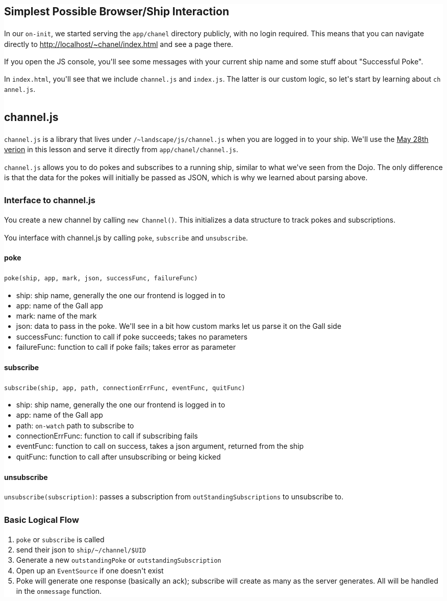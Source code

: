 ## Simplest Possible Browser/Ship Interaction
In our `on-init`, we started serving the `app/chanel` directory publicly, with no login required. This means that you can navigate directly to [http://localhost/~chanel/index.html](http://localhost/~chanel/index.html) and see a page there.

If you open the JS console, you'll see some messages with your current ship name and some stuff about "Successful Poke".

In `index.html`, you'll see that we include `channel.js` and `index.js`. The latter is our custom logic, so let's start by learning about `channel.js`.

## channel.js
`channel.js` is a library that lives under `/~landscape/js/channel.js` when you are logged in to your ship. We'll use the [May 28th verion](https://github.com/urbit/urbit/blob/4fded00005770a84a53ff77a81ba71353f84b4bd/pkg/arvo/app/landscape/js/channel.js) in this lesson and serve it directly from `app/chanel/channel.js`.

`channel.js` allows you to do pokes and subscribes to a running ship, similar to what we've seen from the Dojo. The only difference is that the data for the pokes will initially be passed as JSON, which is why we learned about parsing above.

### Interface to channel.js
You create a new channel by calling `new Channel()`. This initializes a data structure to track pokes and subscriptions.

You interface with channel.js by calling `poke`, `subscribe` and `unsubscribe`.

#### poke
`poke(ship, app, mark, json, successFunc, failureFunc)`
* ship: ship name, generally the one our frontend is logged in to
* app: name of the Gall app
* mark: name of the mark
* json: data to pass in the poke. We'll see in a bit how custom marks let us parse it on the Gall side
* successFunc: function to call if poke succeeds; takes no parameters
* failureFunc: function to call if poke fails; takes error as parameter

#### subscribe
`subscribe(ship, app, path, connectionErrFunc, eventFunc, quitFunc)`
* ship: ship name, generally the one our frontend is logged in to
* app: name of the Gall app
* path: `on-watch` path to subscribe to
* connectionErrFunc: function to call if subscribing fails
* eventFunc: function to call on success, takes a json argument, returned from the ship
* quitFunc: function to call after unsubscribing or being kicked

#### unsubscribe
`unsubscribe(subscription)`: passes a subscription from `outStandingSubscriptions` to unsubscribe to.

### Basic Logical Flow
1. `poke` or `subscribe`  is called
2. send their json to `ship/~/channel/$UID`
3. Generate a new `outstandingPoke` or `outstandingSubscription`
4. Open up an `EventSource` if one doesn't exist
5. Poke will generate one response (basically an ack); subscribe will create as many as the server generates. All will be handled in the `onmessage` function.
